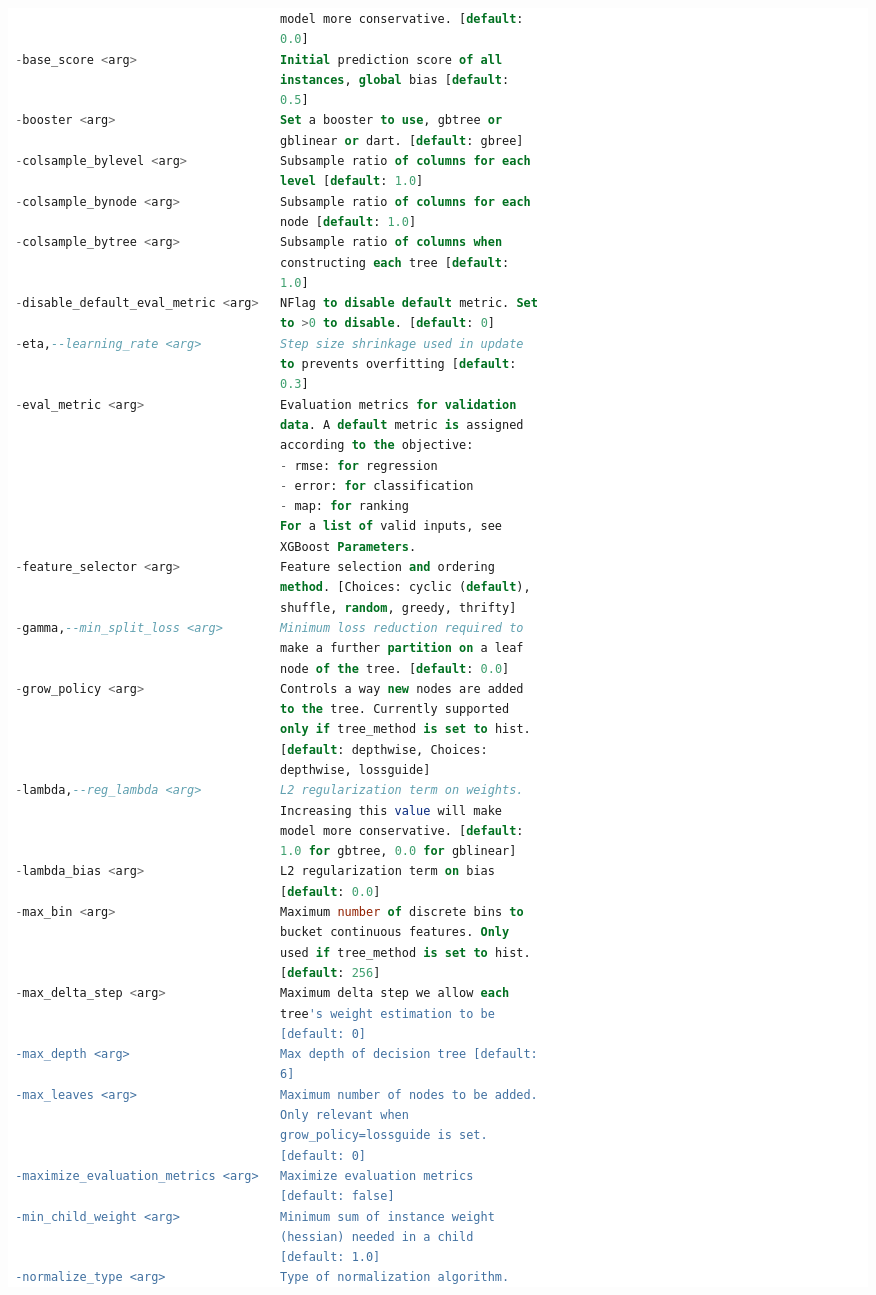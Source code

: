 ```sql
                                      model more conservative. [default:
                                      0.0]
 -base_score <arg>                    Initial prediction score of all
                                      instances, global bias [default:
                                      0.5]
 -booster <arg>                       Set a booster to use, gbtree or
                                      gblinear or dart. [default: gbree]
 -colsample_bylevel <arg>             Subsample ratio of columns for each
                                      level [default: 1.0]
 -colsample_bynode <arg>              Subsample ratio of columns for each
                                      node [default: 1.0]
 -colsample_bytree <arg>              Subsample ratio of columns when
                                      constructing each tree [default:
                                      1.0]
 -disable_default_eval_metric <arg>   NFlag to disable default metric. Set
                                      to >0 to disable. [default: 0]
 -eta,--learning_rate <arg>           Step size shrinkage used in update
                                      to prevents overfitting [default:
                                      0.3]
 -eval_metric <arg>                   Evaluation metrics for validation
                                      data. A default metric is assigned
                                      according to the objective:
                                      - rmse: for regression
                                      - error: for classification
                                      - map: for ranking
                                      For a list of valid inputs, see
                                      XGBoost Parameters.
 -feature_selector <arg>              Feature selection and ordering
                                      method. [Choices: cyclic (default),
                                      shuffle, random, greedy, thrifty]
 -gamma,--min_split_loss <arg>        Minimum loss reduction required to
                                      make a further partition on a leaf
                                      node of the tree. [default: 0.0]
 -grow_policy <arg>                   Controls a way new nodes are added
                                      to the tree. Currently supported
                                      only if tree_method is set to hist.
                                      [default: depthwise, Choices:
                                      depthwise, lossguide]
 -lambda,--reg_lambda <arg>           L2 regularization term on weights.
                                      Increasing this value will make
                                      model more conservative. [default:
                                      1.0 for gbtree, 0.0 for gblinear]
 -lambda_bias <arg>                   L2 regularization term on bias
                                      [default: 0.0]
 -max_bin <arg>                       Maximum number of discrete bins to
                                      bucket continuous features. Only
                                      used if tree_method is set to hist.
                                      [default: 256]
 -max_delta_step <arg>                Maximum delta step we allow each
                                      tree's weight estimation to be
                                      [default: 0]
 -max_depth <arg>                     Max depth of decision tree [default:
                                      6]
 -max_leaves <arg>                    Maximum number of nodes to be added.
                                      Only relevant when
                                      grow_policy=lossguide is set.
                                      [default: 0]
 -maximize_evaluation_metrics <arg>   Maximize evaluation metrics
                                      [default: false]
 -min_child_weight <arg>              Minimum sum of instance weight
                                      (hessian) needed in a child
                                      [default: 1.0]
 -normalize_type <arg>                Type of normalization algorithm.
```